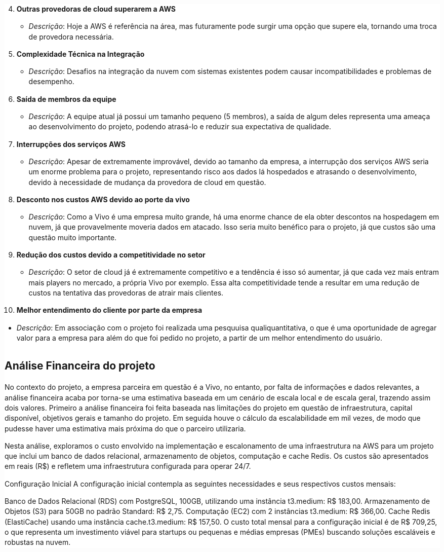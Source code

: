 4. **Outras provedoras de cloud superarem a AWS**
   - *Descrição*: Hoje a AWS é referência na área, mas futuramente pode surgir uma opção que supere ela, tornando uma troca de provedora necessária.

5. **Complexidade Técnica na Integração**
   - *Descrição*: Desafios na integração da nuvem com sistemas existentes podem causar incompatibilidades e problemas de desempenho.

6. **Saída de membros da equipe**
   - *Descrição*: A equipe atual já possui um tamanho pequeno (5 membros), a saída de algum deles representa uma ameaça ao desenvolvimento do projeto, podendo atrasá-lo e reduzir sua expectativa de qualidade.

7. **Interrupções dos serviços AWS**
   - *Descrição*: Apesar de extremamente improvável, devido ao tamanho da empresa, a interrupção dos serviços AWS seria um enorme problema para o projeto, representando risco aos dados lá hospedados e atrasando o desenvolvimento, devido à necessidade de mudança da provedora de cloud em questão.

8. **Desconto nos custos AWS devido ao porte da vivo**
   - *Descrição*: Como a Vivo é uma empresa muito grande, há uma enorme chance de ela obter descontos na hospedagem em nuvem, já que provavelmente moveria dados em atacado. Isso seria muito benéfico para o projeto, já que custos são uma questão muito importante.

9. **Redução dos custos devido a competitividade no setor**
   - *Descrição*: O setor de cloud já é extremamente competitivo e a tendência é isso só aumentar, já que cada vez mais entram mais players no mercado, a própria Vivo por exemplo. Essa alta competitividade tende a resultar em uma redução de custos na tentativa das provedoras de atrair mais clientes.

10. **Melhor entendimento do cliente por parte da empresa**
   - *Descrição*: Em associação com o projeto foi realizada uma pesquuisa qualiquantitativa, o que é uma oportunidade de agregar valor para a empresa para além do que foi pedido no projeto, a partir de um melhor entendimento do usuário.


## Análise Financeira do projeto

No contexto do projeto, a empresa parceira em questão é a Vivo, no entanto, por falta de informações e dados relevantes, a análise financeira acaba por torna-se uma estimativa baseada em um cenário de escala local e de escala geral, trazendo assim dois valores. Primeiro a análise financeira foi feita baseada nas limitações do projeto em questão de infraestrutura, capital disponível, objetivos gerais e tamanho do projeto. Em seguida houve o cálculo da escalabilidade em mil vezes, de modo que pudesse haver uma estimativa mais próxima do que o parceiro utilizaria.

Nesta análise, exploramos o custo envolvido na implementação e escalonamento de uma infraestrutura na AWS para um projeto que inclui um banco de dados relacional, armazenamento de objetos, computação e cache Redis. Os custos são apresentados em reais (R$) e refletem uma infraestrutura configurada para operar 24/7.

Configuração Inicial
A configuração inicial contempla as seguintes necessidades e seus respectivos custos mensais:

Banco de Dados Relacional (RDS) com PostgreSQL, 100GB, utilizando uma instância t3.medium: R$ 183,00.
Armazenamento de Objetos (S3) para 50GB no padrão Standard: R$ 2,75.
Computação (EC2) com 2 instâncias t3.medium: R$ 366,00.
Cache Redis (ElastiCache) usando uma instância cache.t3.medium: R$ 157,50.
O custo total mensal para a configuração inicial é de R$ 709,25, o que representa um investimento viável para startups ou pequenas e médias empresas (PMEs) buscando soluções escaláveis e robustas na nuvem.
